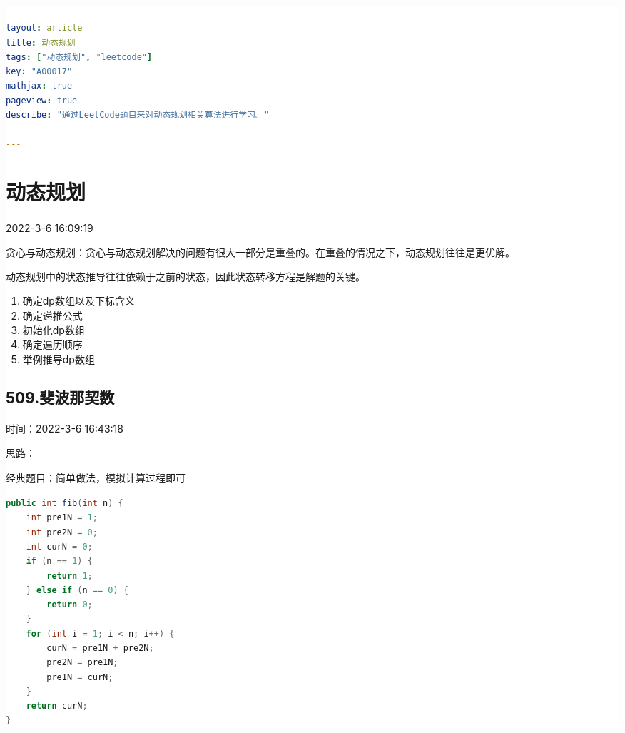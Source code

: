 ```yaml
---
layout: article
title: 动态规划
tags: ["动态规划", "leetcode"]
key: "A00017"
mathjax: true
pageview: true
describe: "通过LeetCode题目来对动态规划相关算法进行学习。"

---
```


# 动态规划

2022-3-6 16:09:19

贪心与动态规划：贪心与动态规划解决的问题有很大一部分是重叠的。在重叠的情况之下，动态规划往往是更优解。

动态规划中的状态推导往往依赖于之前的状态，因此状态转移方程是解题的关键。

1. 确定dp数组以及下标含义
2. 确定递推公式
3. 初始化dp数组
4. 确定遍历顺序
5. 举例推导dp数组

## 509.斐波那契数

时间：2022-3-6 16:43:18

思路：

经典题目：简单做法，模拟计算过程即可

~~~java
public int fib(int n) {
    int pre1N = 1;
    int pre2N = 0;
    int curN = 0;
    if (n == 1) {
        return 1;
    } else if (n == 0) {
        return 0;
    }
    for (int i = 1; i < n; i++) {
        curN = pre1N + pre2N;
        pre2N = pre1N;
        pre1N = curN;
    }
    return curN;
}
~~~
